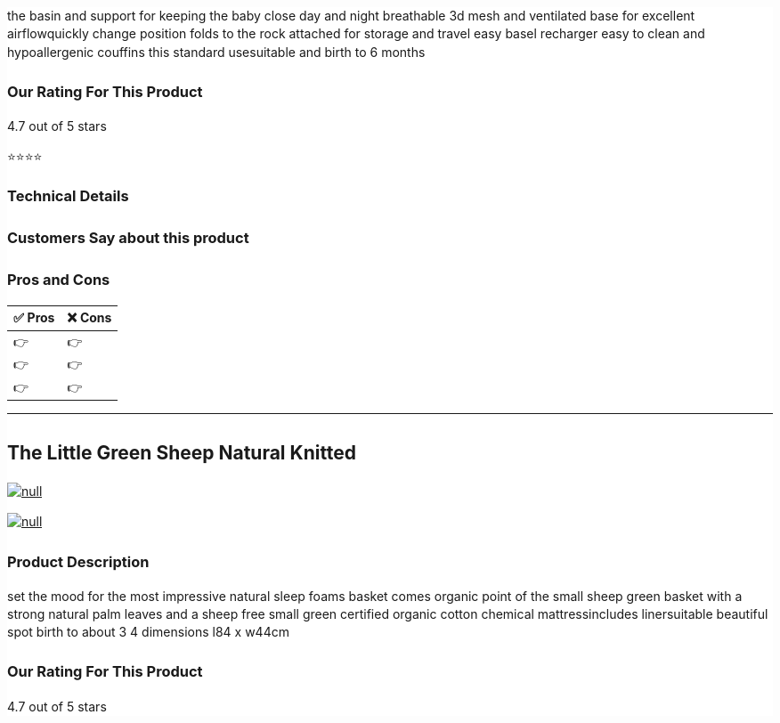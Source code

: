 the basin and support for keeping the baby close day and night breathable 3d mesh and ventilated base for excellent airflowquickly change position folds to the rock attached for storage and travel easy basel recharger easy to clean and hypoallergenic couffins this standard usesuitable and birth to 6 months

### Our Rating For This Product

4.7 out of 5 stars

⭐⭐⭐⭐

### Technical Details


### Customers Say about this product

>  



### Pros and Cons

| ✅  Pros | ❌ Cons |
|-|-|
| 👉  |👉   |
| 👉  |👉   |
| 👉  |👉   |

---

## The Little Green Sheep Natural Knitted

[![null](<https://images-eu.ssl-images-amazon.com/images/I/61Fg5b%2B2BmL.__AC_SY300_QL70_ML2_.jpg>)](<https://www.amazon.co.uk/Little-Green-Sheep-Natural-Mattress/dp/B07K7ZCPBH/?tag=cutemosesbaskets-21>)

[![null](<https://dabuttonfactory.com/button.png?t=CHECK+AMAZON&f=Noto+Sans-Bold&ts=26&tc=fff&hp=45&vp=20&c=11&bgt=unicolored&bgc=4bd42f>)](<https://www.amazon.co.uk/Little-Green-Sheep-Natural-Mattress/dp/B07K7ZCPBH/?tag=cutemosesbaskets-21>)

### Product Description

set the mood for the most impressive natural sleep foams basket comes organic point of the small sheep green basket with a strong natural palm leaves and a sheep free small green certified organic cotton chemical mattressincludes linersuitable beautiful spot birth to about 3 4 dimensions l84 x w44cm

### Our Rating For This Product

4.7 out of 5 stars
